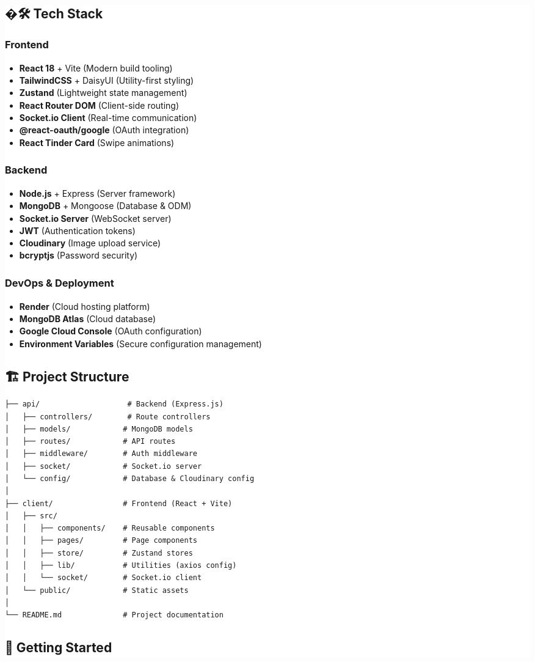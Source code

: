 
## �🛠️ Tech Stack

### Frontend
- **React 18** + Vite (Modern build tooling)
- **TailwindCSS** + DaisyUI (Utility-first styling)
- **Zustand** (Lightweight state management)
- **React Router DOM** (Client-side routing)
- **Socket.io Client** (Real-time communication)
- **@react-oauth/google** (OAuth integration)
- **React Tinder Card** (Swipe animations)

### Backend
- **Node.js** + Express (Server framework)
- **MongoDB** + Mongoose (Database & ODM)
- **Socket.io Server** (WebSocket server)
- **JWT** (Authentication tokens)
- **Cloudinary** (Image upload service)
- **bcryptjs** (Password security)

### DevOps & Deployment
- **Render** (Cloud hosting platform)
- **MongoDB Atlas** (Cloud database)
- **Google Cloud Console** (OAuth configuration)
- **Environment Variables** (Secure configuration management)

## 🏗️ Project Structure

```
├── api/                    # Backend (Express.js)
│   ├── controllers/        # Route controllers
│   ├── models/            # MongoDB models
│   ├── routes/            # API routes
│   ├── middleware/        # Auth middleware
│   ├── socket/            # Socket.io server
│   └── config/            # Database & Cloudinary config
│
├── client/                # Frontend (React + Vite)
│   ├── src/
│   │   ├── components/    # Reusable components
│   │   ├── pages/         # Page components
│   │   ├── store/         # Zustand stores
│   │   ├── lib/           # Utilities (axios config)
│   │   └── socket/        # Socket.io client
│   └── public/            # Static assets
│
└── README.md              # Project documentation
```

## 🚦 Getting Started
